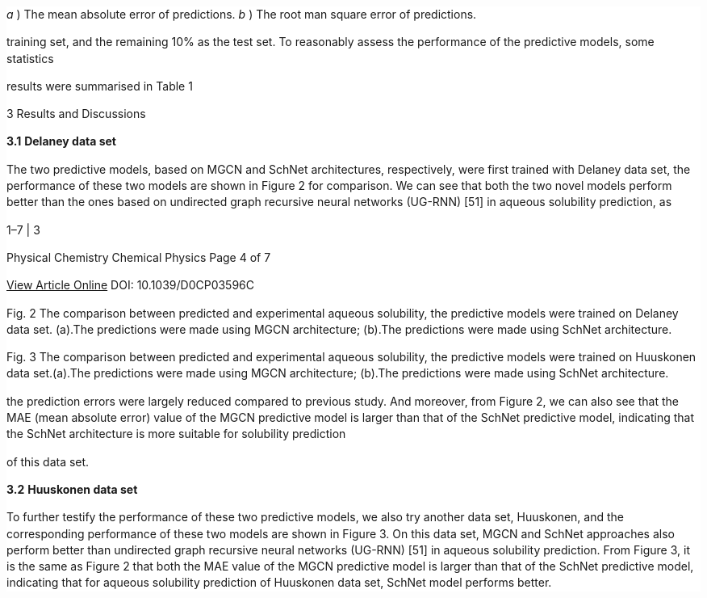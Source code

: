 
_a_ ) The mean absolute error of predictions. _b_ ) The root man
square error of predictions.


training set, and the remaining 10% as the test set. To reasonably
assess the performance of the predictive models, some statistics

results were summarised in Table 1


3 Results and Discussions


**3.1** **Delaney data set**

The two predictive models, based on MGCN and SchNet architectures, respectively, were first trained with Delaney data set,
the performance of these two models are shown in Figure 2 for
comparison. We can see that both the two novel models perform better than the ones based on undirected graph recursive
neural networks (UG-RNN) [51] in aqueous solubility prediction, as


1–7 | 3


Physical Chemistry Chemical Physics Page 4 of 7


[View Article Online](https://doi.org/10.1039/d0cp03596c)
DOI: 10.1039/D0CP03596C



Fig. 2 The comparison between predicted and experimental aqueous solubility, the predictive models were trained on Delaney data set. (a).The
predictions were made using MGCN architecture; (b).The predictions
were made using SchNet architecture.


Fig. 3 The comparison between predicted and experimental aqueous solubility, the predictive models were trained on Huuskonen data set.(a).The
predictions were made using MGCN architecture; (b).The predictions
were made using SchNet architecture.


the prediction errors were largely reduced compared to previous
study. And moreover, from Figure 2, we can also see that the
MAE (mean absolute error) value of the MGCN predictive model
is larger than that of the SchNet predictive model, indicating that
the SchNet architecture is more suitable for solubility prediction

of this data set.


**3.2** **Huuskonen data set**

To further testify the performance of these two predictive models,
we also try another data set, Huuskonen, and the corresponding performance of these two models are shown in Figure 3. On
this data set, MGCN and SchNet approaches also perform better
than undirected graph recursive neural networks (UG-RNN) [51] in
aqueous solubility prediction. From Figure 3, it is the same as
Figure 2 that both the MAE value of the MGCN predictive model
is larger than that of the SchNet predictive model, indicating that
for aqueous solubility prediction of Huuskonen data set, SchNet
model performs better.
